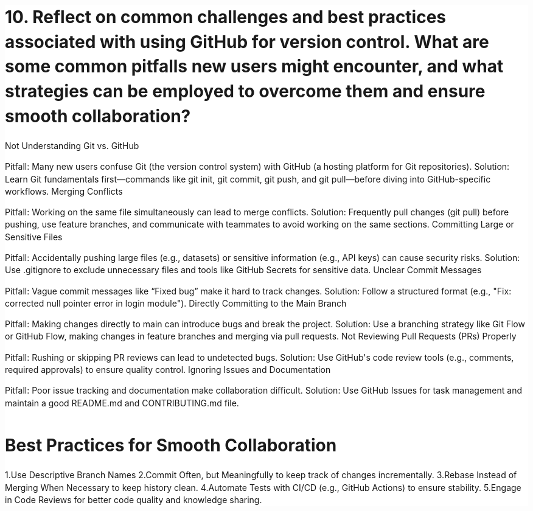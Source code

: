 


# 10. Reflect on common challenges and best practices associated with using GitHub for version control. What are some common pitfalls new users might encounter, and what strategies can be employed to overcome them and ensure smooth collaboration?

Not Understanding Git vs. GitHub

Pitfall: Many new users confuse Git (the version control system) with GitHub (a hosting platform for Git repositories).
Solution: Learn Git fundamentals first—commands like git init, git commit, git push, and git pull—before diving into GitHub-specific workflows.
Merging Conflicts

Pitfall: Working on the same file simultaneously can lead to merge conflicts.
Solution: Frequently pull changes (git pull) before pushing, use feature branches, and communicate with teammates to avoid working on the same sections.
Committing Large or Sensitive Files

Pitfall: Accidentally pushing large files (e.g., datasets) or sensitive information (e.g., API keys) can cause security risks.
Solution: Use .gitignore to exclude unnecessary files and tools like GitHub Secrets for sensitive data.
Unclear Commit Messages

Pitfall: Vague commit messages like “Fixed bug” make it hard to track changes.
Solution: Follow a structured format (e.g., "Fix: corrected null pointer error in login module").
Directly Committing to the Main Branch

Pitfall: Making changes directly to main can introduce bugs and break the project.
Solution: Use a branching strategy like Git Flow or GitHub Flow, making changes in feature branches and merging via pull requests.
Not Reviewing Pull Requests (PRs) Properly

Pitfall: Rushing or skipping PR reviews can lead to undetected bugs.
Solution: Use GitHub's code review tools (e.g., comments, required approvals) to ensure quality control.
Ignoring Issues and Documentation

Pitfall: Poor issue tracking and documentation make collaboration difficult.
Solution: Use GitHub Issues for task management and maintain a good README.md and CONTRIBUTING.md file.


# Best Practices for Smooth Collaboration
1.Use Descriptive Branch Names
2.Commit Often, but Meaningfully to keep track of changes incrementally.
3.Rebase Instead of Merging When Necessary to keep history clean.
4.Automate Tests with CI/CD (e.g., GitHub Actions) to ensure stability.
5.Engage in Code Reviews for better code quality and knowledge sharing.




